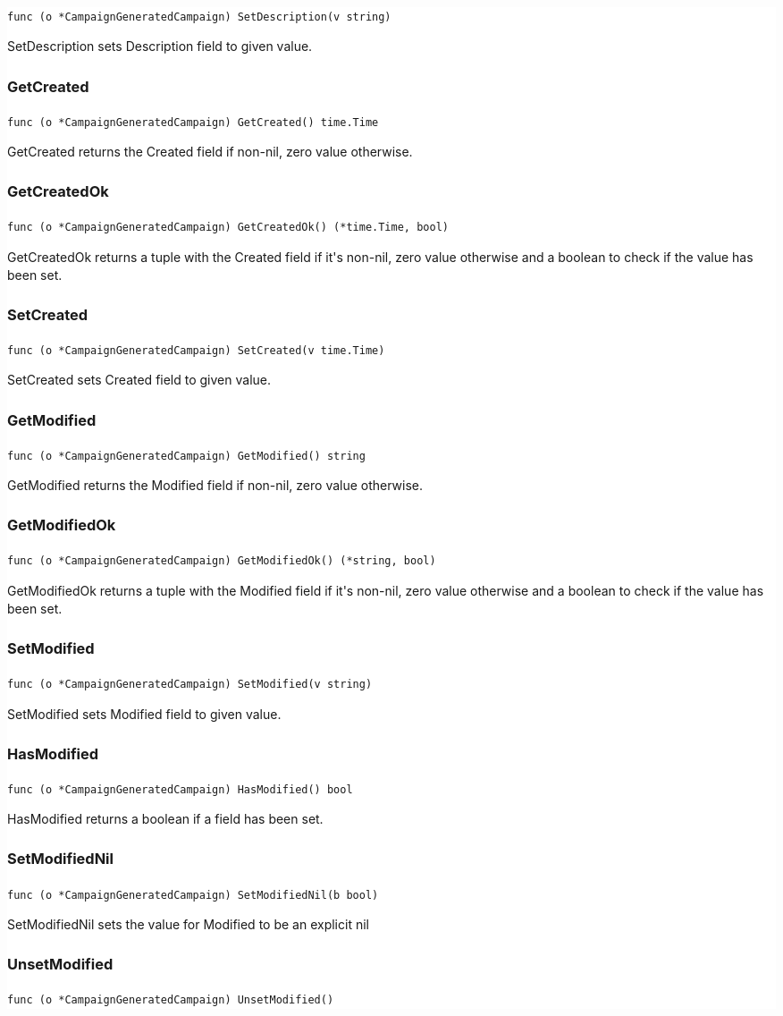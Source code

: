 `func (o *CampaignGeneratedCampaign) SetDescription(v string)`

SetDescription sets Description field to given value.


### GetCreated

`func (o *CampaignGeneratedCampaign) GetCreated() time.Time`

GetCreated returns the Created field if non-nil, zero value otherwise.

### GetCreatedOk

`func (o *CampaignGeneratedCampaign) GetCreatedOk() (*time.Time, bool)`

GetCreatedOk returns a tuple with the Created field if it's non-nil, zero value otherwise
and a boolean to check if the value has been set.

### SetCreated

`func (o *CampaignGeneratedCampaign) SetCreated(v time.Time)`

SetCreated sets Created field to given value.


### GetModified

`func (o *CampaignGeneratedCampaign) GetModified() string`

GetModified returns the Modified field if non-nil, zero value otherwise.

### GetModifiedOk

`func (o *CampaignGeneratedCampaign) GetModifiedOk() (*string, bool)`

GetModifiedOk returns a tuple with the Modified field if it's non-nil, zero value otherwise
and a boolean to check if the value has been set.

### SetModified

`func (o *CampaignGeneratedCampaign) SetModified(v string)`

SetModified sets Modified field to given value.

### HasModified

`func (o *CampaignGeneratedCampaign) HasModified() bool`

HasModified returns a boolean if a field has been set.

### SetModifiedNil

`func (o *CampaignGeneratedCampaign) SetModifiedNil(b bool)`

 SetModifiedNil sets the value for Modified to be an explicit nil

### UnsetModified
`func (o *CampaignGeneratedCampaign) UnsetModified()`
